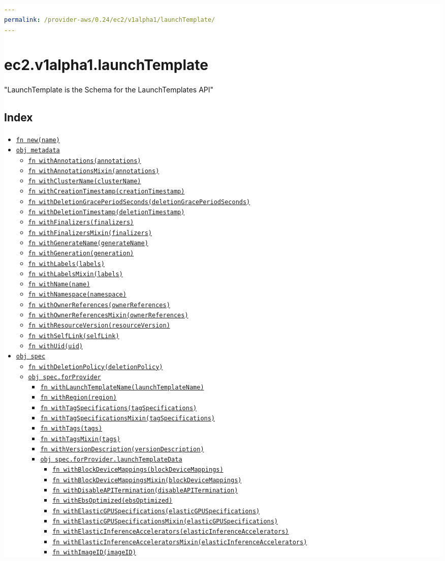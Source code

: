 ```yaml
---
permalink: /provider-aws/0.24/ec2/v1alpha1/launchTemplate/
---
```


# ec2.v1alpha1.launchTemplate

"LaunchTemplate is the Schema for the LaunchTemplates API"

## Index

* [`fn new(name)`](#fn-new)
* [`obj metadata`](#obj-metadata)
  * [`fn withAnnotations(annotations)`](#fn-metadatawithannotations)
  * [`fn withAnnotationsMixin(annotations)`](#fn-metadatawithannotationsmixin)
  * [`fn withClusterName(clusterName)`](#fn-metadatawithclustername)
  * [`fn withCreationTimestamp(creationTimestamp)`](#fn-metadatawithcreationtimestamp)
  * [`fn withDeletionGracePeriodSeconds(deletionGracePeriodSeconds)`](#fn-metadatawithdeletiongraceperiodseconds)
  * [`fn withDeletionTimestamp(deletionTimestamp)`](#fn-metadatawithdeletiontimestamp)
  * [`fn withFinalizers(finalizers)`](#fn-metadatawithfinalizers)
  * [`fn withFinalizersMixin(finalizers)`](#fn-metadatawithfinalizersmixin)
  * [`fn withGenerateName(generateName)`](#fn-metadatawithgeneratename)
  * [`fn withGeneration(generation)`](#fn-metadatawithgeneration)
  * [`fn withLabels(labels)`](#fn-metadatawithlabels)
  * [`fn withLabelsMixin(labels)`](#fn-metadatawithlabelsmixin)
  * [`fn withName(name)`](#fn-metadatawithname)
  * [`fn withNamespace(namespace)`](#fn-metadatawithnamespace)
  * [`fn withOwnerReferences(ownerReferences)`](#fn-metadatawithownerreferences)
  * [`fn withOwnerReferencesMixin(ownerReferences)`](#fn-metadatawithownerreferencesmixin)
  * [`fn withResourceVersion(resourceVersion)`](#fn-metadatawithresourceversion)
  * [`fn withSelfLink(selfLink)`](#fn-metadatawithselflink)
  * [`fn withUid(uid)`](#fn-metadatawithuid)
* [`obj spec`](#obj-spec)
  * [`fn withDeletionPolicy(deletionPolicy)`](#fn-specwithdeletionpolicy)
  * [`obj spec.forProvider`](#obj-specforprovider)
    * [`fn withLaunchTemplateName(launchTemplateName)`](#fn-specforproviderwithlaunchtemplatename)
    * [`fn withRegion(region)`](#fn-specforproviderwithregion)
    * [`fn withTagSpecifications(tagSpecifications)`](#fn-specforproviderwithtagspecifications)
    * [`fn withTagSpecificationsMixin(tagSpecifications)`](#fn-specforproviderwithtagspecificationsmixin)
    * [`fn withTags(tags)`](#fn-specforproviderwithtags)
    * [`fn withTagsMixin(tags)`](#fn-specforproviderwithtagsmixin)
    * [`fn withVersionDescription(versionDescription)`](#fn-specforproviderwithversiondescription)
    * [`obj spec.forProvider.launchTemplateData`](#obj-specforproviderlaunchtemplatedata)
      * [`fn withBlockDeviceMappings(blockDeviceMappings)`](#fn-specforproviderlaunchtemplatedatawithblockdevicemappings)
      * [`fn withBlockDeviceMappingsMixin(blockDeviceMappings)`](#fn-specforproviderlaunchtemplatedatawithblockdevicemappingsmixin)
      * [`fn withDisableAPITermination(disableAPITermination)`](#fn-specforproviderlaunchtemplatedatawithdisableapitermination)
      * [`fn withEbsOptimized(ebsOptimized)`](#fn-specforproviderlaunchtemplatedatawithebsoptimized)
      * [`fn withElasticGPUSpecifications(elasticGPUSpecifications)`](#fn-specforproviderlaunchtemplatedatawithelasticgpuspecifications)
      * [`fn withElasticGPUSpecificationsMixin(elasticGPUSpecifications)`](#fn-specforproviderlaunchtemplatedatawithelasticgpuspecificationsmixin)
      * [`fn withElasticInferenceAccelerators(elasticInferenceAccelerators)`](#fn-specforproviderlaunchtemplatedatawithelasticinferenceaccelerators)
      * [`fn withElasticInferenceAcceleratorsMixin(elasticInferenceAccelerators)`](#fn-specforproviderlaunchtemplatedatawithelasticinferenceacceleratorsmixin)
      * [`fn withImageID(imageID)`](#fn-specforproviderlaunchtemplatedatawithimageid)